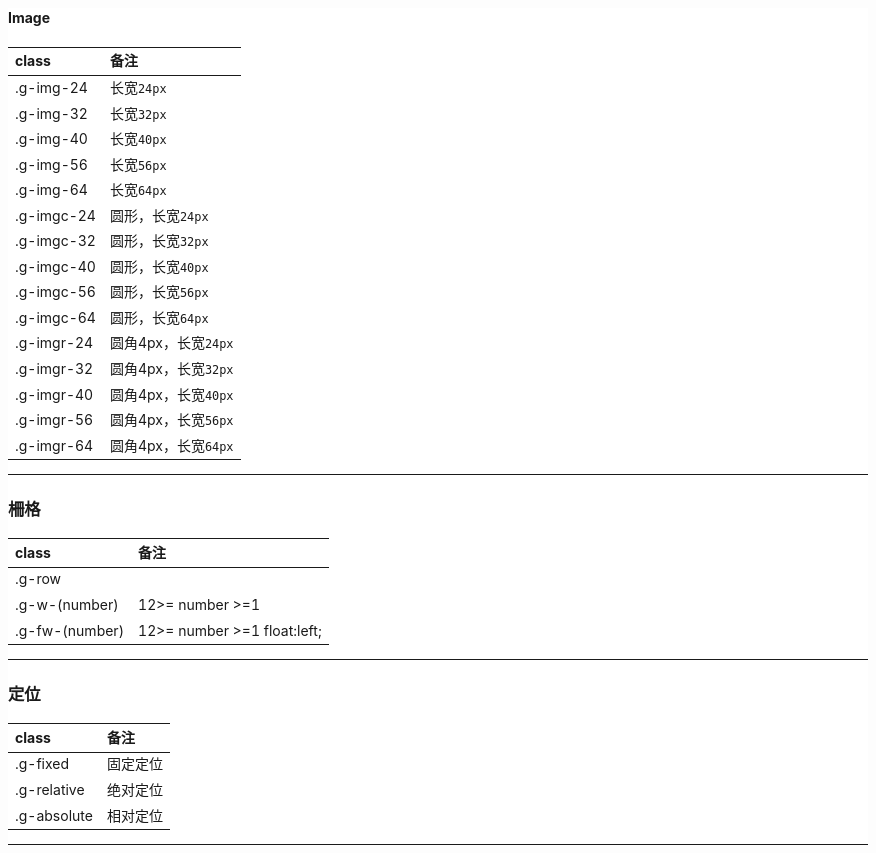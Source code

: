 #### Image

| class  | 备注  |
|:-------------|:---------------| 
|.g-img-24| 长宽`24px` |
|.g-img-32| 长宽`32px` |
|.g-img-40| 长宽`40px` |
|.g-img-56| 长宽`56px` |
|.g-img-64| 长宽`64px` |
|.g-imgc-24| 圆形，长宽`24px` |
|.g-imgc-32| 圆形，长宽`32px` |
|.g-imgc-40| 圆形，长宽`40px` |
|.g-imgc-56| 圆形，长宽`56px` |
|.g-imgc-64| 圆形，长宽`64px` |
|.g-imgr-24| 圆角4px，长宽`24px` |
|.g-imgr-32| 圆角4px，长宽`32px` |
|.g-imgr-40| 圆角4px，长宽`40px` |
|.g-imgr-56| 圆角4px，长宽`56px` |
|.g-imgr-64| 圆角4px，长宽`64px` |

---

### 柵格

| class  | 备注  |
|:-------------|:---------------| 
|.g-row|  | 
|.g-w-(number)| 12>= number >=1 |  
|.g-fw-(number)| 12>= number >=1 float:left;|

---

### 定位

| class  | 备注  |
|:-------------|:---------------| 
|.g-fixed| 固定定位 | 
|.g-relative| 绝对定位|  
|.g-absolute| 相对定位|

---